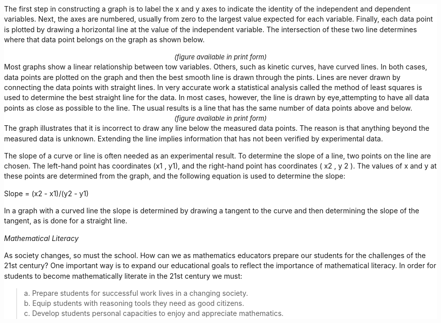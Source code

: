   The first step in constructing a graph is to label the x and y axes to indicate the identity of the independent and dependent variables.  Next, the axes are numbered, usually from zero to the largest value expected for each variable.  Finally, each data point is plotted by drawing a horizontal line at the value of the independent variable.  The intersection of these two line determines where that data point belongs on the graph as shown below.
 </p>
<center>
  <i>
   <font size="-1">
    (figure available in print form)
   </font>
  </i>
 </center>
 Most graphs show a linear relationship between tow variables.  Others, such as kinetic curves, have curved lines.  In both cases, data points are plotted on the graph and then the best smooth line is drawn through the pints.  Lines are never drawn by connecting the data points with straight lines.  In very accurate work a statistical analysis called the method of least squares is used to determine the best straight line for the data.  In most cases, however, the line is drawn by eye,attempting to have all data points as close as possible to the line.  The usual results is a line that has the same number of data points above and below.
<center>
  <i>
   <font size="-1">
    (figure available in print form)
   </font>
  </i>
 </center>
 The graph illustrates that it is incorrect to draw any line below the measured data points.  The reason is that anything beyond the measured data is unknown.  Extending the line implies information that has not been verified by experimental data.
 <p>
  The slope of a curve or line is often needed as an experimental result.  To determine the slope of a line, two points on the line are chosen.  The left-hand point has coordinates (x1 , y1), and the right-hand point has coordinates ( x2 , y 2 ).  The values of x and y at these points are determined from the graph, and the following equation is used to determine the slope:
 </p>
 <p>
  Slope = (x2 - x1)/(y2 - y1)
 </p>
 <p>
  In a graph with a curved line the slope is determined by drawing a tangent to the curve and then determining the  slope of the tangent, as is done for a straight line.
 </p>
<p>
  <i>
   Mathematical  Literacy
  </i>
 </p>
 <p>
  As society changes, so must the school.  How can we as mathematics educators prepare our students for the challenges of the 21st century?  One important way is to expand our educational goals to reflect the importance of mathematical literacy.  In order for students to become mathematically literate in the 21st century we must:
 </p>
<blockquote>
  <dl>
   <dt>
    a. Prepare students for successful work lives in a changing society.
    <dt>
     b. Equip students with reasoning tools they need as good citizens.
     <dt>
      c. Develop students personal capacities to enjoy and appreciate mathematics.
     </dt>
    </dt>